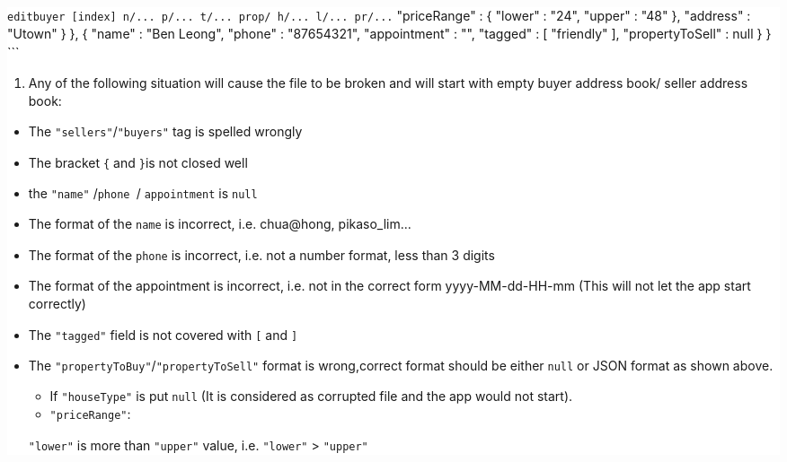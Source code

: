 ```editbuyer [index] n/... p/... t/... prop/ h/... l/... pr/...```
          "priceRange" : {
            "lower" : "24",
            "upper" : "48"
          },
          "address" : "Utown"
        }
      }, {
        "name" : "Ben Leong",
        "phone" : "87654321",
        "appointment" : "",
        "tagged" : [ "friendly" ],
        "propertyToSell" : null
      }
    }
    ```


   1. Any of the following situation will cause the file to be broken and will start with empty buyer address book/ seller address book:
   - The `"sellers"`/`"buyers"` tag is spelled wrongly
   - The bracket `{` and `}`is not closed well
   - the `"name"` /`phone `/ `appointment` is `null`
   - The format of the `name` is incorrect, i.e. chua@hong, pikaso_lim...
   - The format of the `phone` is incorrect, i.e. not a number format, less than 3 digits
   - The format of the appointment is incorrect, i.e. not in the correct form yyyy-MM-dd-HH-mm (This will not let the app start correctly)
   - The `"tagged"` field is not covered with `[` and `]`
   - The `"propertyToBuy"`/`"propertyToSell"` format is wrong,correct format should be either `null` or JSON format as shown above.
     - If `"houseType"` is put `null` (It is considered as corrupted file and the app would not start).
     - `"priceRange"`:
     
     `"lower"` is more than `"upper"` value, i.e. `"lower"` > `"upper"`
   

